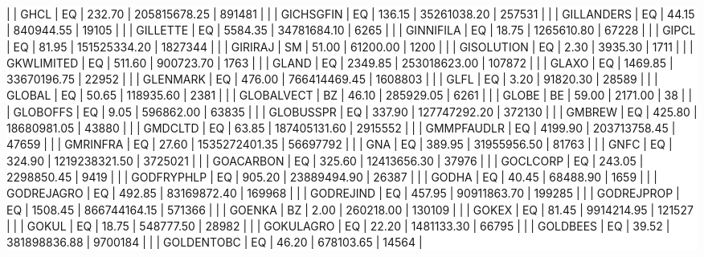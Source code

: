 |  | GHCL | EQ | 232.70 | 205815678.25 | 891481 |
|  | GICHSGFIN | EQ | 136.15 | 35261038.20 | 257531 |
|  | GILLANDERS | EQ | 44.15 | 840944.55 | 19105 |
|  | GILLETTE | EQ | 5584.35 | 34781684.10 | 6265 |
|  | GINNIFILA | EQ | 18.75 | 1265610.80 | 67228 |
|  | GIPCL | EQ | 81.95 | 151525334.20 | 1827344 |
|  | GIRIRAJ | SM | 51.00 | 61200.00 | 1200 |
|  | GISOLUTION | EQ | 2.30 | 3935.30 | 1711 |
|  | GKWLIMITED | EQ | 511.60 | 900723.70 | 1763 |
|  | GLAND | EQ | 2349.85 | 253018623.00 | 107872 |
|  | GLAXO | EQ | 1469.85 | 33670196.75 | 22952 |
|  | GLENMARK | EQ | 476.00 | 766414469.45 | 1608803 |
|  | GLFL | EQ | 3.20 | 91820.30 | 28589 |
|  | GLOBAL | EQ | 50.65 | 118935.60 | 2381 |
|  | GLOBALVECT | BZ | 46.10 | 285929.05 | 6261 |
|  | GLOBE | BE | 59.00 | 2171.00 | 38 |
|  | GLOBOFFS | EQ | 9.05 | 596862.00 | 63835 |
|  | GLOBUSSPR | EQ | 337.90 | 127747292.20 | 372130 |
|  | GMBREW | EQ | 425.80 | 18680981.05 | 43880 |
|  | GMDCLTD | EQ | 63.85 | 187405131.60 | 2915552 |
|  | GMMPFAUDLR | EQ | 4199.90 | 203713758.45 | 47659 |
|  | GMRINFRA | EQ | 27.60 | 1535272401.35 | 56697792 |
|  | GNA | EQ | 389.95 | 31955956.50 | 81763 |
|  | GNFC | EQ | 324.90 | 1219238321.50 | 3725021 |
|  | GOACARBON | EQ | 325.60 | 12413656.30 | 37976 |
|  | GOCLCORP | EQ | 243.05 | 2298850.45 | 9419 |
|  | GODFRYPHLP | EQ | 905.20 | 23889494.90 | 26387 |
|  | GODHA | EQ | 40.45 | 68488.90 | 1659 |
|  | GODREJAGRO | EQ | 492.85 | 83169872.40 | 169968 |
|  | GODREJIND | EQ | 457.95 | 90911863.70 | 199285 |
|  | GODREJPROP | EQ | 1508.45 | 866744164.15 | 571366 |
|  | GOENKA | BZ | 2.00 | 260218.00 | 130109 |
|  | GOKEX | EQ | 81.45 | 9914214.95 | 121527 |
|  | GOKUL | EQ | 18.75 | 548777.50 | 28982 |
|  | GOKULAGRO | EQ | 22.20 | 1481133.30 | 66795 |
|  | GOLDBEES | EQ | 39.52 | 381898836.88 | 9700184 |
|  | GOLDENTOBC | EQ | 46.20 | 678103.65 | 14564 |